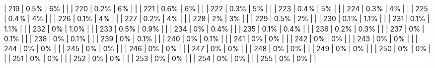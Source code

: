| 219 | 0.5% | 6% |  |
| 220 | 0.2% | 6% |  |
| 221 | 0.6% | 6% |  |
| 222 | 0.3% | 5% |  |
| 223 | 0.4% | 5% |  |
| 224 | 0.3% | 4% |  |
| 225 | 0.4% | 4% |  |
| 226 | 0.1% | 4% |  |
| 227 | 0.2% | 4% |  |
| 228 | 2% | 3% |  |
| 229 | 0.5% | 2% |  |
| 230 | 0.1% | 1.1% |  |
| 231 | 0.1% | 1.1% |  |
| 232 | 0% | 1.0% |  |
| 233 | 0.5% | 0.9% |  |
| 234 | 0% | 0.4% |  |
| 235 | 0.1% | 0.4% |  |
| 236 | 0.2% | 0.3% |  |
| 237 | 0% | 0.1% |  |
| 238 | 0% | 0.1% |  |
| 239 | 0% | 0.1% |  |
| 240 | 0% | 0.1% |  |
| 241 | 0% | 0% |  |
| 242 | 0% | 0% |  |
| 243 | 0% | 0% |  |
| 244 | 0% | 0% |  |
| 245 | 0% | 0% |  |
| 246 | 0% | 0% |  |
| 247 | 0% | 0% |  |
| 248 | 0% | 0% |  |
| 249 | 0% | 0% |  |
| 250 | 0% | 0% |  |
| 251 | 0% | 0% |  |
| 252 | 0% | 0% |  |
| 253 | 0% | 0% |  |
| 254 | 0% | 0% |  |
| 255 | 0% | 0% |  |